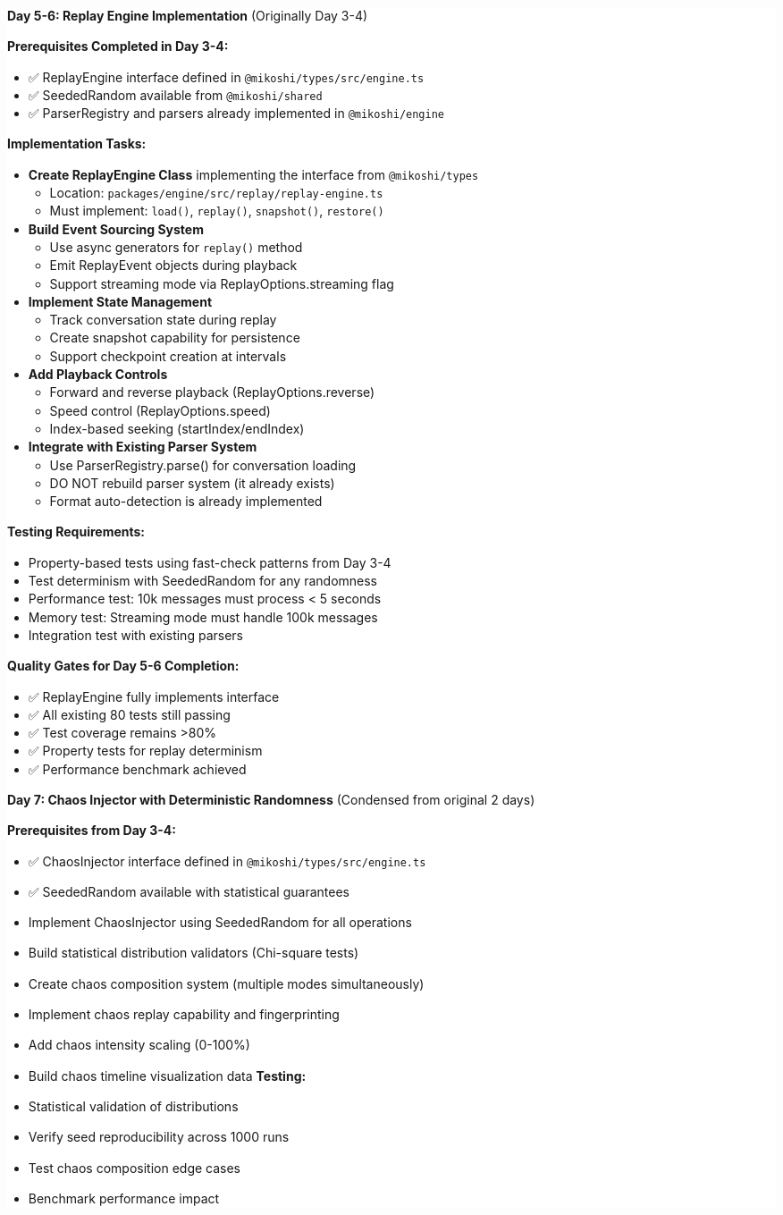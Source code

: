 
**Day 5-6: Replay Engine Implementation** (Originally Day 3-4)

**Prerequisites Completed in Day 3-4:**

- ✅ ReplayEngine interface defined in `@mikoshi/types/src/engine.ts`
- ✅ SeededRandom available from `@mikoshi/shared`
- ✅ ParserRegistry and parsers already implemented in `@mikoshi/engine`

**Implementation Tasks:**

- **Create ReplayEngine Class** implementing the interface from `@mikoshi/types`
  - Location: `packages/engine/src/replay/replay-engine.ts`
  - Must implement: `load()`, `replay()`, `snapshot()`, `restore()`
- **Build Event Sourcing System**
  - Use async generators for `replay()` method
  - Emit ReplayEvent objects during playback
  - Support streaming mode via ReplayOptions.streaming flag
- **Implement State Management**
  - Track conversation state during replay
  - Create snapshot capability for persistence
  - Support checkpoint creation at intervals
- **Add Playback Controls**
  - Forward and reverse playback (ReplayOptions.reverse)
  - Speed control (ReplayOptions.speed)
  - Index-based seeking (startIndex/endIndex)
- **Integrate with Existing Parser System**
  - Use ParserRegistry.parse() for conversation loading
  - DO NOT rebuild parser system (it already exists)
  - Format auto-detection is already implemented

**Testing Requirements:**

- Property-based tests using fast-check patterns from Day 3-4
- Test determinism with SeededRandom for any randomness
- Performance test: 10k messages must process < 5 seconds
- Memory test: Streaming mode must handle 100k messages
- Integration test with existing parsers

**Quality Gates for Day 5-6 Completion:**

- ✅ ReplayEngine fully implements interface
- ✅ All existing 80 tests still passing
- ✅ Test coverage remains >80%
- ✅ Property tests for replay determinism
- ✅ Performance benchmark achieved

**Day 7: Chaos Injector with Deterministic Randomness** (Condensed from original 2 days)

**Prerequisites from Day 3-4:**

- ✅ ChaosInjector interface defined in `@mikoshi/types/src/engine.ts`
- ✅ SeededRandom available with statistical guarantees

- Implement ChaosInjector using SeededRandom for all operations
- Build statistical distribution validators (Chi-square tests)
- Create chaos composition system (multiple modes simultaneously)
- Implement chaos replay capability and fingerprinting
- Add chaos intensity scaling (0-100%)
- Build chaos timeline visualization data
  **Testing:**
- Statistical validation of distributions
- Verify seed reproducibility across 1000 runs
- Test chaos composition edge cases
- Benchmark performance impact

